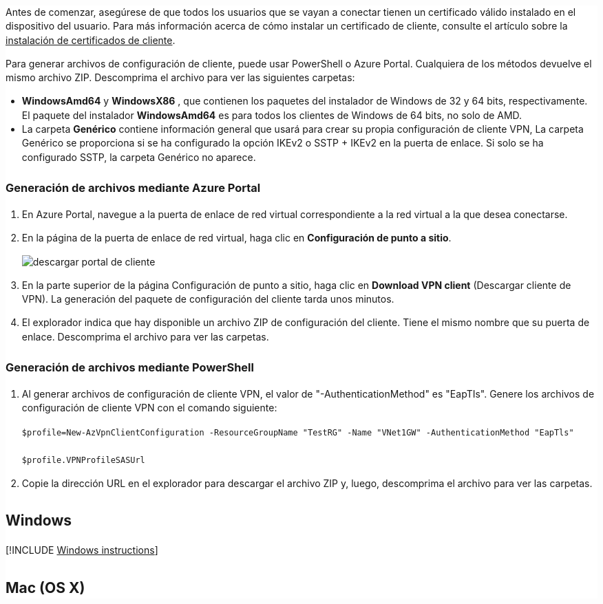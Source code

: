 Antes de comenzar, asegúrese de que todos los usuarios que se vayan a conectar tienen un certificado válido instalado en el dispositivo del usuario. Para más información acerca de cómo instalar un certificado de cliente, consulte el artículo sobre la [instalación de certificados de cliente](point-to-site-how-to-vpn-client-install-azure-cert.md).

Para generar archivos de configuración de cliente, puede usar PowerShell o Azure Portal. Cualquiera de los métodos devuelve el mismo archivo ZIP. Descomprima el archivo para ver las siguientes carpetas:

  * **WindowsAmd64** y **WindowsX86** , que contienen los paquetes del instalador de Windows de 32 y 64 bits, respectivamente. El paquete del instalador **WindowsAmd64** es para todos los clientes de Windows de 64 bits, no solo de AMD.
  * La carpeta **Genérico** contiene información general que usará para crear su propia configuración de cliente VPN, La carpeta Genérico se proporciona si se ha configurado la opción IKEv2 o SSTP + IKEv2 en la puerta de enlace. Si solo se ha configurado SSTP, la carpeta Genérico no aparece.

### <a name="generate-files-using-the-azure-portal"></a><a name="zipportal"></a>Generación de archivos mediante Azure Portal

1. En Azure Portal, navegue a la puerta de enlace de red virtual correspondiente a la red virtual a la que desea conectarse.
2. En la página de la puerta de enlace de red virtual, haga clic en **Configuración de punto a sitio**.

   ![descargar portal de cliente](./media/point-to-site-vpn-client-configuration-azure-cert/client-configuration-portal.png)
3. En la parte superior de la página Configuración de punto a sitio, haga clic en **Download VPN client** (Descargar cliente de VPN). La generación del paquete de configuración del cliente tarda unos minutos.
4. El explorador indica que hay disponible un archivo ZIP de configuración del cliente. Tiene el mismo nombre que su puerta de enlace. Descomprima el archivo para ver las carpetas.

### <a name="generate-files-using-powershell"></a><a name="zipps"></a>Generación de archivos mediante PowerShell


1. Al generar archivos de configuración de cliente VPN, el valor de "-AuthenticationMethod" es "EapTIs". Genere los archivos de configuración de cliente VPN con el comando siguiente:

   ```azurepowershell-interactive
   $profile=New-AzVpnClientConfiguration -ResourceGroupName "TestRG" -Name "VNet1GW" -AuthenticationMethod "EapTls"

   $profile.VPNProfileSASUrl
   ```
2. Copie la dirección URL en el explorador para descargar el archivo ZIP y, luego, descomprima el archivo para ver las carpetas.

## <a name="windows"></a><a name="installwin"></a>Windows

[!INCLUDE [Windows instructions](../../includes/vpn-gateway-p2s-client-configuration-windows.md)]

## <a name="mac-os-x"></a><a name="installmac"></a>Mac (OS X)
